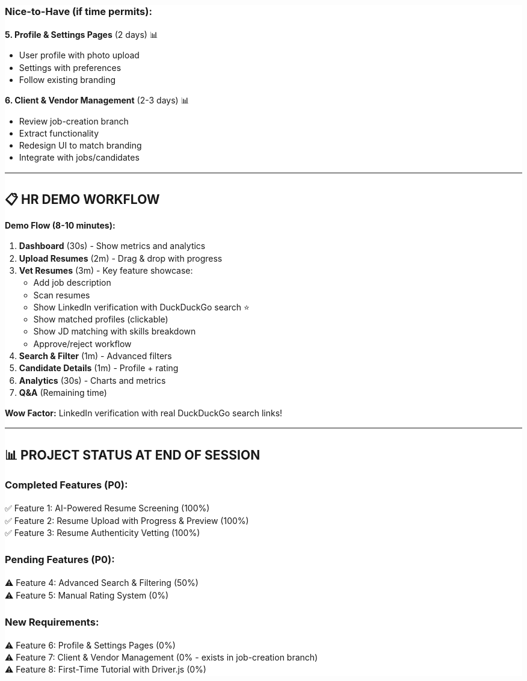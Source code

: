 
### **Nice-to-Have (if time permits):**

**5. Profile & Settings Pages** (2 days) 📊
- User profile with photo upload
- Settings with preferences
- Follow existing branding

**6. Client & Vendor Management** (2-3 days) 📊
- Review job-creation branch
- Extract functionality
- Redesign UI to match branding
- Integrate with jobs/candidates

---

## 📋 **HR DEMO WORKFLOW**

**Demo Flow (8-10 minutes):**

1. **Dashboard** (30s) - Show metrics and analytics
2. **Upload Resumes** (2m) - Drag & drop with progress
3. **Vet Resumes** (3m) - Key feature showcase:
   - Add job description
   - Scan resumes
   - Show LinkedIn verification with DuckDuckGo search ⭐
   - Show matched profiles (clickable)
   - Show JD matching with skills breakdown
   - Approve/reject workflow
4. **Search & Filter** (1m) - Advanced filters
5. **Candidate Details** (1m) - Profile + rating
6. **Analytics** (30s) - Charts and metrics
7. **Q&A** (Remaining time)

**Wow Factor:** LinkedIn verification with real DuckDuckGo search links!

---

## 📊 **PROJECT STATUS AT END OF SESSION**

### **Completed Features (P0):**
✅ Feature 1: AI-Powered Resume Screening (100%)  
✅ Feature 2: Resume Upload with Progress & Preview (100%)  
✅ Feature 3: Resume Authenticity Vetting (100%)  

### **Pending Features (P0):**
⚠️ Feature 4: Advanced Search & Filtering (50%)  
⚠️ Feature 5: Manual Rating System (0%)  

### **New Requirements:**
⚠️ Feature 6: Profile & Settings Pages (0%)  
⚠️ Feature 7: Client & Vendor Management (0% - exists in job-creation branch)  
⚠️ Feature 8: First-Time Tutorial with Driver.js (0%)  
